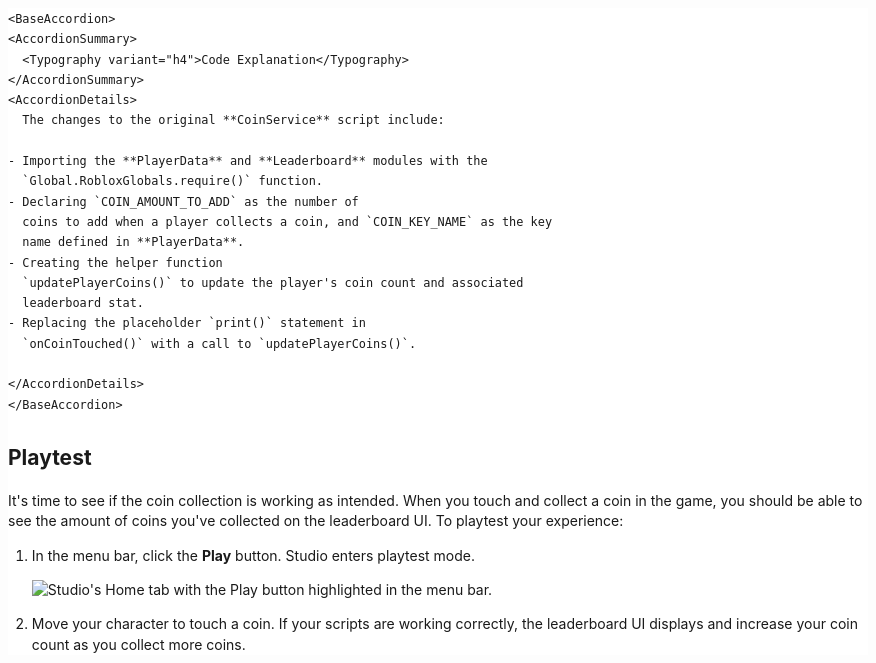     <BaseAccordion>
    <AccordionSummary>
      <Typography variant="h4">Code Explanation</Typography>
    </AccordionSummary>
    <AccordionDetails>
      The changes to the original **CoinService** script include:

    - Importing the **PlayerData** and **Leaderboard** modules with the
      `Global.RobloxGlobals.require()` function.
    - Declaring `COIN_AMOUNT_TO_ADD` as the number of
      coins to add when a player collects a coin, and `COIN_KEY_NAME` as the key
      name defined in **PlayerData**.
    - Creating the helper function
      `updatePlayerCoins()` to update the player's coin count and associated
      leaderboard stat.
    - Replacing the placeholder `print()` statement in
      `onCoinTouched()` with a call to `updatePlayerCoins()`.

    </AccordionDetails>
    </BaseAccordion>

## Playtest

It's time to see if the coin collection is working as intended. When you touch
and collect a coin in the game, you should be able to see the amount of coins
you've collected on the leaderboard UI. To playtest your experience:

1. In the menu bar, click the **Play** button. Studio enters playtest mode.

   <img src="../../../assets/studio/general/Quick-Access-Toolbar-Play.png" alt="Studio's Home tab with the Play button highlighted in the menu bar." width="716" />

1. Move your character to touch a coin. If your scripts are working correctly, the
leaderboard UI displays and increase your coin count as you collect more coins.
<video controls loop muted>
   <source src="../../../assets/tutorials/record-and-display-player-data/record-and-display-player-data-example.mp4" />
   </video>
